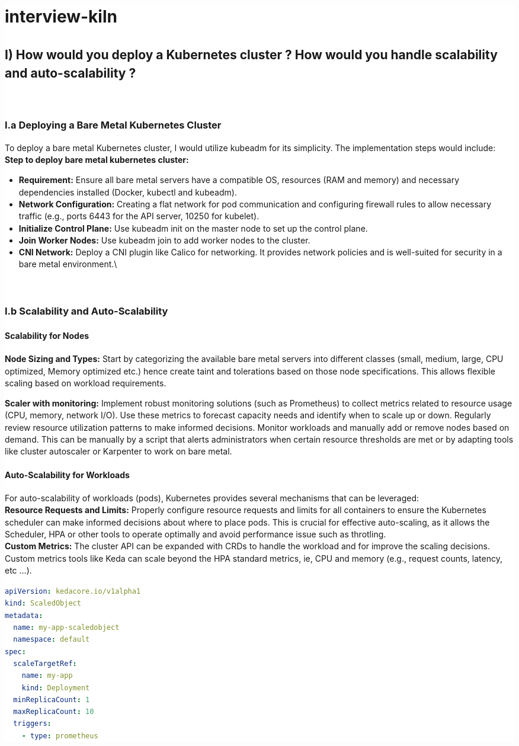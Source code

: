# interview-kiln

## I) How would you deploy a Kubernetes cluster ? How would you handle scalability and auto-scalability ?
<br>

### I.a Deploying a Bare Metal Kubernetes Cluster

To deploy a bare metal Kubernetes cluster, I would utilize kubeadm for its simplicity.
The implementation steps would include:<br>
**Step to deploy bare metal kubernetes cluster:**<br>
- **Requirement:** Ensure all bare metal servers have a compatible OS, resources (RAM and memory) and necessary dependencies installed (Docker, kubectl and kubeadm).
- **Network Configuration:** Creating a flat network for pod communication and configuring firewall rules to allow necessary traffic (e.g., ports 6443 for the API server, 10250 for kubelet).
- **Initialize Control Plane:** Use kubeadm init on the master node to set up the control plane.
- **Join Worker Nodes:** Use kubeadm join to add worker nodes to the cluster.
- **CNI Network:** Deploy a CNI plugin like Calico for networking. It provides network policies and is well-suited for security in a bare metal environment.\
<br>


### I.b Scalability and Auto-Scalability
#### Scalability for Nodes
__Node Sizing and Types:__ Start by categorizing the available bare metal servers into different classes (small, medium, large, CPU optimized, Memory optimized etc.) hence create taint and tolerations based on those node specifications. This allows flexible scaling based on workload requirements.


__Scaler with monitoring:__ Implement robust monitoring solutions (such as Prometheus) to collect metrics related to resource usage (CPU, memory, network I/O). Use these metrics to forecast capacity needs and identify when to scale up or down. Regularly review resource utilization patterns to make informed decisions.
Monitor workloads and manually add or remove nodes based on demand. This can be manually by a script that alerts administrators when certain resource thresholds are met or by adapting tools like cluster autoscaler or Karpenter to work on bare metal.


#### Auto-Scalability for Workloads
For auto-scalability of workloads (pods), Kubernetes provides several mechanisms that can be leveraged:<br>
__Resource Requests and Limits:__ Properly configure resource requests and limits for all containers to ensure the Kubernetes scheduler can make informed decisions about where to place pods. This is crucial for effective auto-scaling, as it allows the Scheduler, HPA or other tools to operate optimally and avoid performance issue such as throtling.<br>
__Custom Metrics:__ The cluster API can be expanded with CRDs to handle the workload and for improve the scaling decisions. Custom metrics tools like Keda can scale beyond the HPA standard metrics, ie, CPU and memory (e.g., request counts, latency, etc ...).

```yaml
apiVersion: kedacore.io/v1alpha1
kind: ScaledObject
metadata:
  name: my-app-scaledobject
  namespace: default
spec:
  scaleTargetRef:
    name: my-app
    kind: Deployment
  minReplicaCount: 1
  maxReplicaCount: 10
  triggers:
    - type: prometheus
```